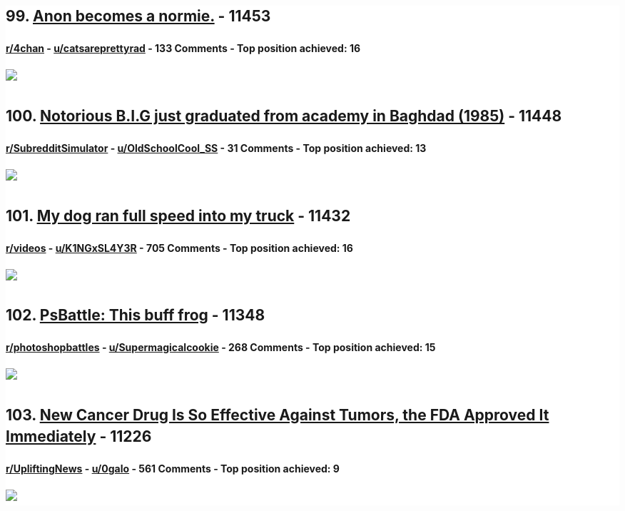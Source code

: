## 99. [Anon becomes a normie.](http://reddit.com/r/4chan/comments/6glmhp/anon_becomes_a_normie/) - 11453
#### [r/4chan](http://reddit.com/r/4chan) - [u/catsareprettyrad](http://reddit.com/u/catsareprettyrad) - 133 Comments - Top position achieved: 16

<a href="https://i.redd.it/nv9lhp89013z.jpg"><img src="image"></img></a>

## 100. [Notorious B.I.G just graduated from academy in Baghdad (1985)](http://reddit.com/r/SubredditSimulator/comments/6glhzx/notorious_big_just_graduated_from_academy_in/) - 11448
#### [r/SubredditSimulator](http://reddit.com/r/SubredditSimulator) - [u/OldSchoolCool_SS](http://reddit.com/u/OldSchoolCool_SS) - 31 Comments - Top position achieved: 13

<a href="https://i.redd.it/203so3h3bnry.jpg"><img src="https://b.thumbs.redditmedia.com/wo_x-jKMbxSGwpB0DdshShTh4yfyxJDbiYDJxDfsYnM.jpg"></img></a>

## 101. [My dog ran full speed into my truck](http://reddit.com/r/videos/comments/6gl7pc/my_dog_ran_full_speed_into_my_truck/) - 11432
#### [r/videos](http://reddit.com/r/videos) - [u/K1NGxSL4Y3R](http://reddit.com/u/K1NGxSL4Y3R) - 705 Comments - Top position achieved: 16

<a href="https://www.youtube.com/watch?v=cxmTbt1O6AM&amp;feature=share"><img src="https://b.thumbs.redditmedia.com/-4-SvjVhRI-6cBo75Dbq_Vp6ERtxsSHBMUNAdRBBWZc.jpg"></img></a>

## 102. [PsBattle: This buff frog](http://reddit.com/r/photoshopbattles/comments/6girlw/psbattle_this_buff_frog/) - 11348
#### [r/photoshopbattles](http://reddit.com/r/photoshopbattles) - [u/Supermagicalcookie](http://reddit.com/u/Supermagicalcookie) - 268 Comments - Top position achieved: 15

<a href="https://i.redd.it/p7mi3mo31x2z.jpg"><img src="https://b.thumbs.redditmedia.com/4WTGugcE570GiIL9bw7PeHMoMstgGxTLZGvNMGs_SaY.jpg"></img></a>

## 103. [New Cancer Drug Is So Effective Against Tumors, the FDA Approved It Immediately](http://reddit.com/r/UpliftingNews/comments/6gjq4d/new_cancer_drug_is_so_effective_against_tumors/) - 11226
#### [r/UpliftingNews](http://reddit.com/r/UpliftingNews) - [u/0galo](http://reddit.com/u/0galo) - 561 Comments - Top position achieved: 9

<a href="https://www.yahoo.com/beauty/new-cancer-drug-effective-tumors-fda-approved-immediately-164122959.html"><img src="https://b.thumbs.redditmedia.com/bGMHvgaMmN6Kg05OqHuNVkfyYxcAZbvQgkYHfBm-pMY.jpg"></img></a>
